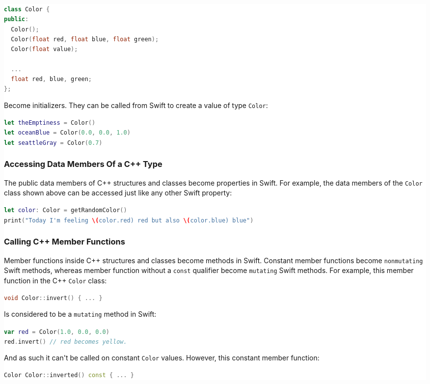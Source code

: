 ```c++
class Color {
public:
  Color();
  Color(float red, float blue, float green);
  Color(float value);

  ...
  float red, blue, green;
};
```

Become initializers. They can be called from Swift to create a value of type
`Color`: 

```swift
let theEmptiness = Color()
let oceanBlue = Color(0.0, 0.0, 1.0)
let seattleGray = Color(0.7)
```

### Accessing Data Members Of a C++ Type

The public data members of C++ structures and classes become properties
in Swift. For example, the data members of the `Color` class shown above
can be accessed just like any other Swift property:

```swift
let color: Color = getRandomColor()
print("Today I'm feeling \(color.red) red but also \(color.blue) blue")
```

### Calling C++ Member Functions

Member functions inside C++ structures and classes become methods in
Swift.
Constant member functions become `nonmutating` Swift methods, whereas
member function without a `const` qualifier become `mutating` Swift methods.
For example, this member function in the C++ `Color` class:

```c++
void Color::invert() { ... }
```

Is considered to be a `mutating` method in Swift:

```swift
var red = Color(1.0, 0.0, 0.0)
red.invert() // red becomes yellow.
```

And as such it can't be called on constant `Color` values. However,
this constant member function:

```c++
Color Color::inverted() const { ... }
```
